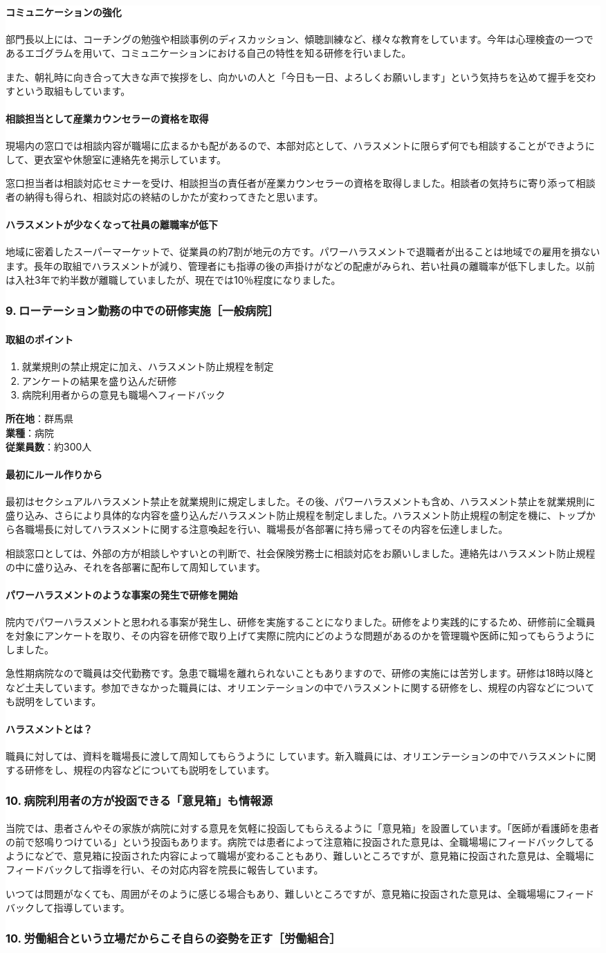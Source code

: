 #### コミュニケーションの強化

部門長以上には、コーチングの勉強や相談事例のディスカッション、傾聴訓練など、様々な教育をしています。今年は心理検査の一つであるエゴグラムを用いて、コミュニケーションにおける自己の特性を知る研修を行いました。

また、朝礼時に向き合って大きな声で挨拶をし、向かいの人と「今日も一日、よろしくお願いします」という気持ちを込めて握手を交わすという取組もしています。

#### 相談担当として産業カウンセラーの資格を取得

現場内の窓口では相談内容が職場に広まるかも配があるので、本部対応として、ハラスメントに限らず何でも相談することができようにして、更衣室や休憩室に連絡先を掲示しています。

窓口担当者は相談対応セミナーを受け、相談担当の責任者が産業カウンセラーの資格を取得しました。相談者の気持ちに寄り添って相談者の納得も得られ、相談対応の終結のしかたが変わってきたと思います。

#### ハラスメントが少なくなって社員の離職率が低下

地域に密着したスーパーマーケットで、従業員の約7割が地元の方です。パワーハラスメントで退職者が出ることは地域での雇用を損ないます。長年の取組でハラスメントが減り、管理者にも指導の後の声掛けがなどの配慮がみられ、若い社員の離職率が低下しました。以前は入社3年で約半数が離職していましたが、現在では10％程度になりました。

### 9. ローテーション勤務の中での研修実施［一般病院］

#### 取組のポイント
1. 就業規則の禁止規定に加え、ハラスメント防止規程を制定
2. アンケートの結果を盛り込んだ研修
3. 病院利用者からの意見も職場へフィードバック

**所在地**：群馬県  
**業種**：病院  
**従業員数**：約300人

#### 最初にルール作りから

最初はセクシュアルハラスメント禁止を就業規則に規定しました。その後、パワーハラスメントも含め、ハラスメント禁止を就業規則に盛り込み、さらにより具体的な内容を盛り込んだハラスメント防止規程を制定しました。ハラスメント防止規程の制定を機に、トップから各職場長に対してハラスメントに関する注意喚起を行い、職場長が各部署に持ち帰ってその内容を伝達しました。

相談窓口としては、外部の方が相談しやすいとの判断で、社会保険労務士に相談対応をお願いしました。連絡先はハラスメント防止規程の中に盛り込み、それを各部署に配布して周知しています。

#### パワーハラスメントのような事案の発生で研修を開始

院内でパワーハラスメントと思われる事案が発生し、研修を実施することになりました。研修をより実践的にするため、研修前に全職員を対象にアンケートを取り、その内容を研修で取り上げて実際に院内にどのような問題があるのかを管理職や医師に知ってもらうようにしました。

急性期病院なので職員は交代勤務です。急患で職場を離れられないこともありますので、研修の実施には苦労します。研修は18時以降となど土夫しています。参加できなかった職員には、オリエンテーションの中でハラスメントに関する研修をし、規程の内容などについても説明をしています。

#### ハラスメントとは？

職員に対しては、資料を職場長に渡して周知してもらうように しています。新入職員には、オリエンテーションの中でハラスメントに関する研修をし、規程の内容などについても説明をしています。

### 10. 病院利用者の方が投函できる「意見箱」も情報源

当院では、患者さんやその家族が病院に対する意見を気軽に投函してもらえるように「意見箱」を設置しています。「医師が看護師を患者の前で怒鳴りつけている」という投函もあります。病院では患者によって注意箱に投函された意見は、全職場場にフィードバックしてるようになどで、意見箱に投函された内容によって職場が変わることもあり、難しいところですが、意見箱に投函された意見は、全職場にフィードバックして指導を行い、その対応内容を院長に報告しています。

いつては問題がなくても、周囲がそのように感じる場合もあり、難しいところですが、意見箱に投函された意見は、全職場場にフィードバックして指導しています。

### 10. 労働組合という立場だからこそ自らの姿勢を正す［労働組合］
